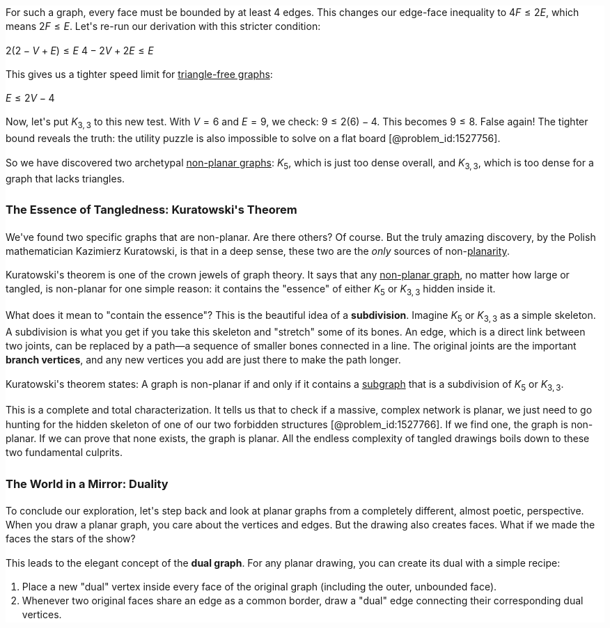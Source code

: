 For such a graph, every face must be bounded by at least 4 edges. This changes our edge-face inequality to $4F \le 2E$, which means $2F \le E$. Let's re-run our derivation with this stricter condition:

$2(2 - V + E) \le E$
$4 - 2V + 2E \le E$

This gives us a tighter speed limit for [triangle-free graphs](@article_id:267400):

$E \le 2V - 4$

Now, let's put $K_{3,3}$ to this new test. With $V=6$ and $E=9$, we check: $9 \le 2(6) - 4$. This becomes $9 \le 8$. False again! The tighter bound reveals the truth: the utility puzzle is also impossible to solve on a flat board [@problem_id:1527756].

So we have discovered two archetypal [non-planar graphs](@article_id:267839): $K_5$, which is just too dense overall, and $K_{3,3}$, which is too dense for a graph that lacks triangles.

### The Essence of Tangledness: Kuratowski's Theorem

We've found two specific graphs that are non-planar. Are there others? Of course. But the truly amazing discovery, by the Polish mathematician Kazimierz Kuratowski, is that in a deep sense, these two are the *only* sources of non-[planarity](@article_id:274287).

Kuratowski's theorem is one of the crown jewels of graph theory. It says that any [non-planar graph](@article_id:261264), no matter how large or tangled, is non-planar for one simple reason: it contains the "essence" of either $K_5$ or $K_{3,3}$ hidden inside it.

What does it mean to "contain the essence"? This is the beautiful idea of a **subdivision**. Imagine $K_5$ or $K_{3,3}$ as a simple skeleton. A subdivision is what you get if you take this skeleton and "stretch" some of its bones. An edge, which is a direct link between two joints, can be replaced by a path—a sequence of smaller bones connected in a line. The original joints are the important **branch vertices**, and any new vertices you add are just there to make the path longer.

Kuratowski's theorem states: A graph is non-planar if and only if it contains a [subgraph](@article_id:272848) that is a subdivision of $K_5$ or $K_{3,3}$.

This is a complete and total characterization. It tells us that to check if a massive, complex network is planar, we just need to go hunting for the hidden skeleton of one of our two forbidden structures [@problem_id:1527766]. If we find one, the graph is non-planar. If we can prove that none exists, the graph is planar. All the endless complexity of tangled drawings boils down to these two fundamental culprits.

### The World in a Mirror: Duality

To conclude our exploration, let's step back and look at planar graphs from a completely different, almost poetic, perspective. When you draw a planar graph, you care about the vertices and edges. But the drawing also creates faces. What if we made the faces the stars of the show?

This leads to the elegant concept of the **dual graph**. For any planar drawing, you can create its dual with a simple recipe:
1.  Place a new "dual" vertex inside every face of the original graph (including the outer, unbounded face).
2.  Whenever two original faces share an edge as a common border, draw a "dual" edge connecting their corresponding dual vertices.
